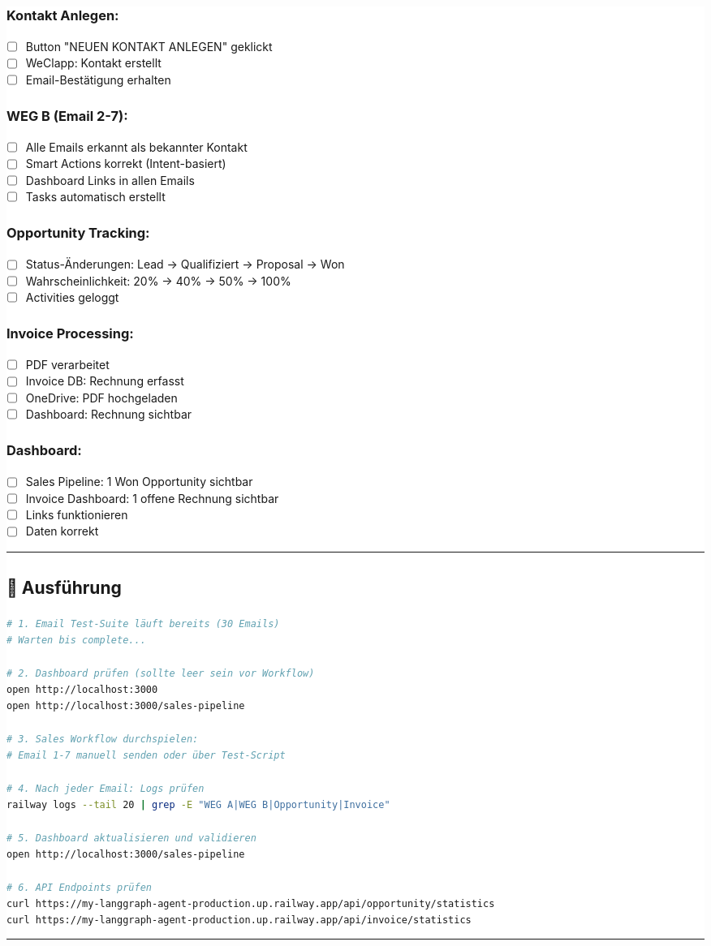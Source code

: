 ### **Kontakt Anlegen:**
- [ ] Button "NEUEN KONTAKT ANLEGEN" geklickt
- [ ] WeClapp: Kontakt erstellt
- [ ] Email-Bestätigung erhalten

### **WEG B (Email 2-7):**
- [ ] Alle Emails erkannt als bekannter Kontakt
- [ ] Smart Actions korrekt (Intent-basiert)
- [ ] Dashboard Links in allen Emails
- [ ] Tasks automatisch erstellt

### **Opportunity Tracking:**
- [ ] Status-Änderungen: Lead → Qualifiziert → Proposal → Won
- [ ] Wahrscheinlichkeit: 20% → 40% → 50% → 100%
- [ ] Activities geloggt

### **Invoice Processing:**
- [ ] PDF verarbeitet
- [ ] Invoice DB: Rechnung erfasst
- [ ] OneDrive: PDF hochgeladen
- [ ] Dashboard: Rechnung sichtbar

### **Dashboard:**
- [ ] Sales Pipeline: 1 Won Opportunity sichtbar
- [ ] Invoice Dashboard: 1 offene Rechnung sichtbar
- [ ] Links funktionieren
- [ ] Daten korrekt

---

## 🚀 Ausführung

```bash
# 1. Email Test-Suite läuft bereits (30 Emails)
# Warten bis complete...

# 2. Dashboard prüfen (sollte leer sein vor Workflow)
open http://localhost:3000
open http://localhost:3000/sales-pipeline

# 3. Sales Workflow durchspielen:
# Email 1-7 manuell senden oder über Test-Script

# 4. Nach jeder Email: Logs prüfen
railway logs --tail 20 | grep -E "WEG A|WEG B|Opportunity|Invoice"

# 5. Dashboard aktualisieren und validieren
open http://localhost:3000/sales-pipeline

# 6. API Endpoints prüfen
curl https://my-langgraph-agent-production.up.railway.app/api/opportunity/statistics
curl https://my-langgraph-agent-production.up.railway.app/api/invoice/statistics
```

---